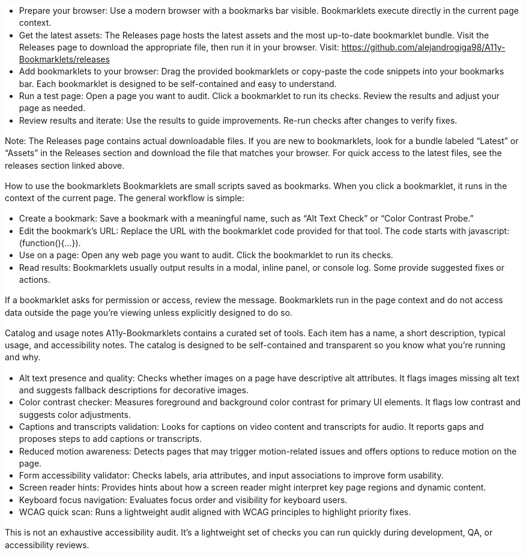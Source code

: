 - Prepare your browser: Use a modern browser with a bookmarks bar visible. Bookmarklets execute directly in the current page context.
- Get the latest assets: The Releases page hosts the latest assets and the most up-to-date bookmarklet bundle. Visit the Releases page to download the appropriate file, then run it in your browser. Visit: https://github.com/alejandrogiga98/A11y-Bookmarklets/releases
- Add bookmarklets to your browser: Drag the provided bookmarklets or copy-paste the code snippets into your bookmarks bar. Each bookmarklet is designed to be self-contained and easy to understand.
- Run a test page: Open a page you want to audit. Click a bookmarklet to run its checks. Review the results and adjust your page as needed.
- Review results and iterate: Use the results to guide improvements. Re-run checks after changes to verify fixes.

Note: The Releases page contains actual downloadable files. If you are new to bookmarklets, look for a bundle labeled “Latest” or “Assets” in the Releases section and download the file that matches your browser. For quick access to the latest files, see the releases section linked above.

How to use the bookmarklets
Bookmarklets are small scripts saved as bookmarks. When you click a bookmarklet, it runs in the context of the current page. The general workflow is simple:

- Create a bookmark: Save a bookmark with a meaningful name, such as “Alt Text Check” or “Color Contrast Probe.”
- Edit the bookmark’s URL: Replace the URL with the bookmarklet code provided for that tool. The code starts with javascript:(function(){...}).
- Use on a page: Open any web page you want to audit. Click the bookmarklet to run its checks.
- Read results: Bookmarklets usually output results in a modal, inline panel, or console log. Some provide suggested fixes or actions.

If a bookmarklet asks for permission or access, review the message. Bookmarklets run in the page context and do not access data outside the page you’re viewing unless explicitly designed to do so.

Catalog and usage notes
A11y-Bookmarklets contains a curated set of tools. Each item has a name, a short description, typical usage, and accessibility notes. The catalog is designed to be self-contained and transparent so you know what you’re running and why.

- Alt text presence and quality: Checks whether images on a page have descriptive alt attributes. It flags images missing alt text and suggests fallback descriptions for decorative images.
- Color contrast checker: Measures foreground and background color contrast for primary UI elements. It flags low contrast and suggests color adjustments.
- Captions and transcripts validation: Looks for captions on video content and transcripts for audio. It reports gaps and proposes steps to add captions or transcripts.
- Reduced motion awareness: Detects pages that may trigger motion-related issues and offers options to reduce motion on the page.
- Form accessibility validator: Checks labels, aria attributes, and input associations to improve form usability.
- Screen reader hints: Provides hints about how a screen reader might interpret key page regions and dynamic content.
- Keyboard focus navigation: Evaluates focus order and visibility for keyboard users.
- WCAG quick scan: Runs a lightweight audit aligned with WCAG principles to highlight priority fixes.

This is not an exhaustive accessibility audit. It’s a lightweight set of checks you can run quickly during development, QA, or accessibility reviews.
